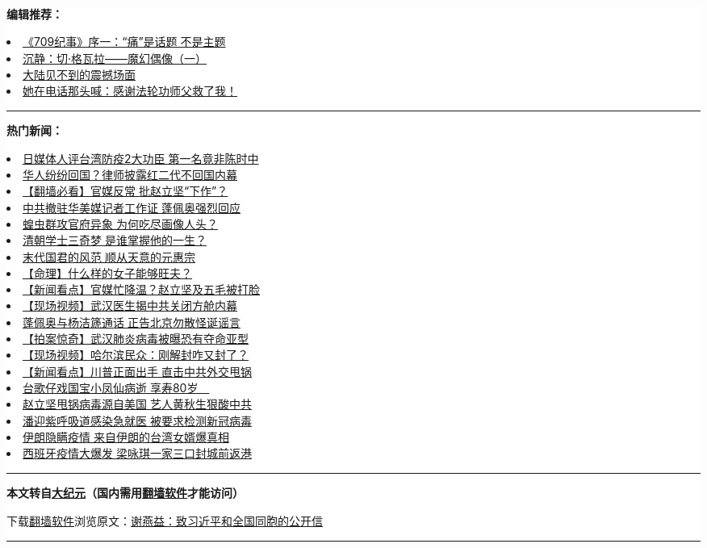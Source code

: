 
<strong>编辑推荐：</strong>
<li><a href="/gb/17/9/3/n9594049.md#1">《709纪事》序一：“痛”是话题 不是主题</a></li>
<li><a href="/gb/18/2/11/n10134744.md#1" target="_blank">沉静：切·格瓦拉——魔幻偶像（一）</a></li><li><a href="/gb/13/11/27/n4020290.md?dfh#1" target="_blank">大陆见不到的震撼场面</a></li><li><a href="/gb/16/3/17/n4664320.md#1" target="_blank">她在电话那头喊：感谢法轮功师父救了我！</a></li>
<hr>

<strong>热门新闻：</strong>
<li><a href="/gb/20/3/16/n11943195.md#1">日媒体人评台湾防疫2大功臣 第一名竟非陈时中</a></li>
<li><a href="/gb/20/3/17/n11947698.md#1">华人纷纷回国？律师披露红二代不回国内幕</a></li>
<li><a href="/gb/20/3/17/n11945722.md#1">【翻墙必看】官媒反常 批赵立坚“下作”？</a></li>
<li><a href="/gb/20/3/17/n11948259.md#1">中共撤驻华美媒记者工作证 蓬佩奥强烈回应</a></li>
<li><a href="/gb/20/2/29/n11905232.md#1">蝗虫群攻官府异象 为何吃尽画像人头？</a></li>
<li><a href="/gb/20/3/11/n11933369.md#1">清朝学士三奇梦 是谁掌握他的一生？</a></li>
<li><a href="/gb/20/2/28/n11903572.md#1">末代国君的风范 顺从天意的元惠宗</a></li>
<li><a href="/gb/20/3/2/n11909596.md#1">【命理】什么样的女子能够旺夫？</a></li>
<li><a href="/gb/20/3/16/n11945071.md#1">【新闻看点】官媒忙降温？赵立坚及五毛被打脸</a></li>
<li><a href="/gb/20/3/16/n11943071.md#1">【现场视频】武汉医生揭中共关闭方舱内幕</a></li>
<li><a href="/gb/20/3/16/n11945291.md#1">蓬佩奥与杨洁篪通话 正告北京勿散怪诞谣言</a></li>
<li><a href="/gb/20/3/17/n11945922.md#1">【拍案惊奇】武汉肺炎病毒被曝恐有夺命亚型</a></li>
<li><a href="/gb/20/3/17/n11948127.md#1">【现场视频】哈尔滨民众：刚解封咋又封了？</a></li>
<li><a href="/gb/20/3/17/n11947710.md#1">【新闻看点】川普正面出手 直击中共外交甩锅</a></li>
<li><a href="/gb/20/3/17/n11946544.md#1">台歌仔戏国宝小凤仙病逝 享寿80岁　</a></li>
<li><a href="/gb/20/3/15/n11942589.md#1">赵立坚甩锅病毒源自美国 艺人黄秋生狠酸中共</a></li>
<li><a href="/gb/20/3/15/n11942781.md#1">潘迎紫呼吸道感染急就医 被要求检测新冠病毒</a></li>
<li><a href="/gb/20/3/17/n11947993.md#1">伊朗隐瞒疫情 来自伊朗的台湾女婿爆真相</a></li>
<li><a href="/gb/20/3/15/n11942415.md#1">西班牙疫情大爆发 梁咏琪一家三口封城前返港</a></li>
<hr>

<strong>本文转自<a href="https://www.epochtimes.com">大纪元</a>（国内需用<a href="https://github.com/bannedbook/fanqiang/wiki">翻墙软件</a>才能访问）</strong><p>下载<a href="https://github.com/bannedbook/fanqiang/wiki">翻墙软件</a>浏览原文：<a href="https://www.epochtimes.com/gb/17/9/6/n9605502.htm">谢燕益：致习近平和全国同胞的公开信</a></p><hr>
